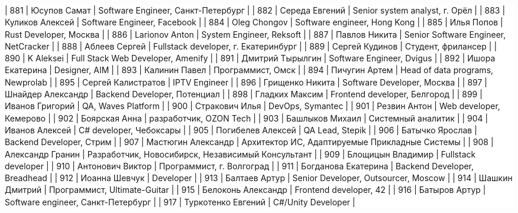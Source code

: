 | 881  | Юсупов Самат                       | Software Engineer, Санкт-Петербург      |
| 882  | Середа Евгений                     | Senior system analyst, г. Орёл          |
| 883  | Куликов Алексей                    | Software Engineer, Facebook             |
| 884  | Oleg Chongov                       | Software engineer, Hong Kong            |
| 885  | Илья Попов                         | Rust Developer, Москва                  |
| 886  | Larionov Anton                     | System Engineer, Reksoft                |
| 887  | Павлов Никита                      | Senior Software Engineer, NetCracker    |
| 888  | Аблеев Сергей                      | Fullstack developer, г. Екатеринбург    |
| 889  | Сергей Кудинов                     | Студент, фрилансер                      |
| 890  | K Aleksei                          | Full Stack Web Developer, Amenify       |
| 891  | Дмитрий Тырылгин                   | Software Engineer, Dvigus               |
| 892  | Ишора Екатерина                    | Designer, AIM                           |
| 893  | Калинин Павел                      | Программист, Омск                       |
| 894  | Пичугин Артем                      | Head of data programs, Newprolab        |
| 895  | Сергей Калистратов                 | IPTV Engineer                           |
| 896  | Грищенко Никита                    | Software Developer, Москва              |
| 897  | Шнайдер Александр                  | Backend Developer, Потенциал            |
| 898  | Гладких Максим                     | Frontend developer, Белгород            |
| 899  | Иванов Григорий                    | QA, Waves Platform                      |
| 900  | Стракович Илья                     | DevOps, Symantec                        |
| 901  | Резвин Антон                       | Web developer, Кемерово                 |
| 902  | Боярская Анна                      | разработчик, OZON Tech                  |
| 903  | Башлыков Михаил                    | Системный аналитик                      |
| 904  | Иванов Алексей                     | C# developer, Чебоксары                 |
| 905  | Погибелев Алексей                  | QA Lead, Stepik                         |
| 906  | Батычко Ярослав                    | Backend Developer, Стрим                |
| 907  | Мастюгин Александр                 | Архитектор ИС, Адаптируемые Прикладные Системы |
| 908  | Александр Гранин                   | Разработчик, Новосибирск, Независимый Консультант |
| 909  | Блощицын Владимир                  | Fullstack developer                     |
| 910  | Антонович Виктор                   | Программист, г. Волгоград               |
| 911  | Богданова Екатерина                | Backend Developer, Breadhead            |
| 912  | Иоанна Шевчук                      | Developer                               |
| 913  | Балтаев Артур                      | Senior Developer, Outsourcer, Moscow    |
| 914  | Шашкин Дмитрий                     | Программист, Ultimate-Guitar            |
| 915  | Белоконь Александр                 | Frontend developer, 42                  |
| 916  | Батыров Артур                      | Software engineer, Санкт-Петербург      |
| 917  | Туркотенко Евгений                 | C#/Unity Developer                      |